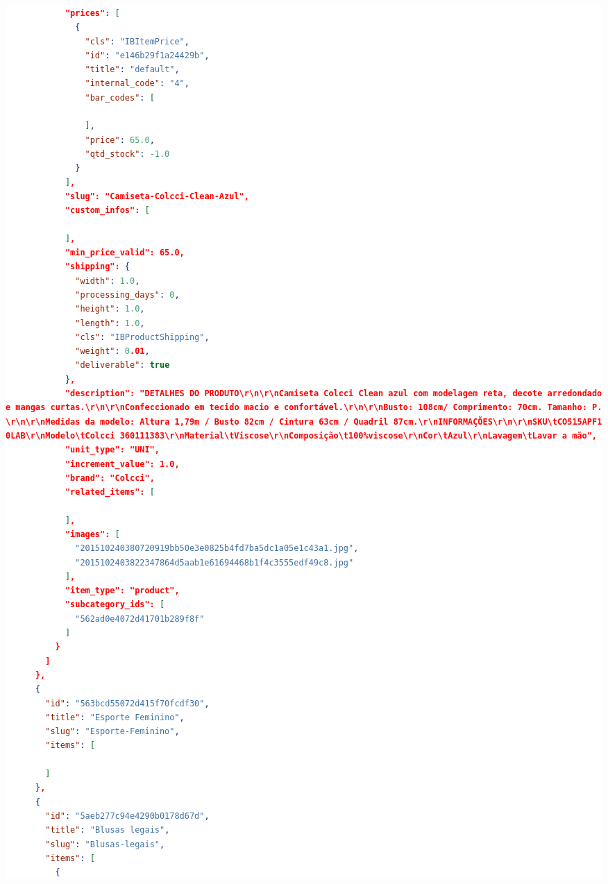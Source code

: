 ```json
            "prices": [
              {
                "cls": "IBItemPrice",
                "id": "e146b29f1a24429b",
                "title": "default",
                "internal_code": "4",
                "bar_codes": [
                  
                ],
                "price": 65.0,
                "qtd_stock": -1.0
              }
            ],
            "slug": "Camiseta-Colcci-Clean-Azul",
            "custom_infos": [
              
            ],
            "min_price_valid": 65.0,
            "shipping": {
              "width": 1.0,
              "processing_days": 0,
              "height": 1.0,
              "length": 1.0,
              "cls": "IBProductShipping",
              "weight": 0.01,
              "deliverable": true
            },
            "description": "DETALHES DO PRODUTO\r\n\r\nCamiseta Colcci Clean azul com modelagem reta, decote arredondado e mangas curtas.\r\n\r\nConfeccionado em tecido macio e confortável.\r\n\r\nBusto: 108cm/ Comprimento: 70cm. Tamanho: P. \r\n\r\nMedidas da modelo: Altura 1,79m / Busto 82cm / Cintura 63cm / Quadril 87cm.\r\nINFORMAÇÕES\r\n\r\nSKU\tCO515APF10LAB\r\nModelo\tColcci 360111383\r\nMaterial\tViscose\r\nComposição\t100%viscose\r\nCor\tAzul\r\nLavagem\tLavar a mão",
            "unit_type": "UNI",
            "increment_value": 1.0,
            "brand": "Colcci",
            "related_items": [
              
            ],
            "images": [
              "201510240380720919bb50e3e0825b4fd7ba5dc1a05e1c43a1.jpg",
              "2015102403822347864d5aab1e61694468b1f4c3555edf49c8.jpg"
            ],
            "item_type": "product",
            "subcategory_ids": [
              "562ad0e4072d41701b289f8f"
            ]
          }
        ]
      },
      {
        "id": "563bcd55072d415f70fcdf30",
        "title": "Esporte Feminino",
        "slug": "Esporte-Feminino",
        "items": [
          
        ]
      },
      {
        "id": "5aeb277c94e4290b0178d67d",
        "title": "Blusas legais",
        "slug": "Blusas-legais",
        "items": [
          {
```
